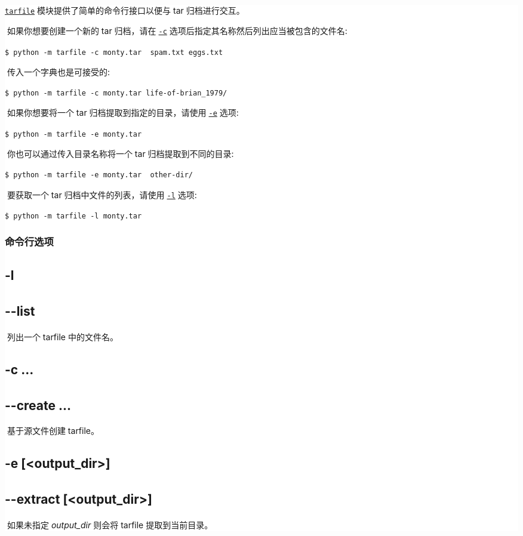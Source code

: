 [`tarfile`](https://docs.python.org/zh-cn/3.13/library/tarfile.html#module-tarfile) 模块提供了简单的命令行接口以便与 tar 归档进行交互。

​	如果你想要创建一个新的 tar 归档，请在 [`-c`](https://docs.python.org/zh-cn/3.13/library/tarfile.html#cmdoption-tarfile-c) 选项后指定其名称然后列出应当被包含的文件名:

```
$ python -m tarfile -c monty.tar  spam.txt eggs.txt
```

​	传入一个字典也是可接受的:

```
$ python -m tarfile -c monty.tar life-of-brian_1979/
```

​	如果你想要将一个 tar 归档提取到指定的目录，请使用 [`-e`](https://docs.python.org/zh-cn/3.13/library/tarfile.html#cmdoption-tarfile-e) 选项:

```
$ python -m tarfile -e monty.tar
```

​	你也可以通过传入目录名称将一个 tar 归档提取到不同的目录:

```
$ python -m tarfile -e monty.tar  other-dir/
```

​	要获取一个 tar 归档中文件的列表，请使用 [`-l`](https://docs.python.org/zh-cn/3.13/library/tarfile.html#cmdoption-tarfile-l) 选项:

```
$ python -m tarfile -l monty.tar
```

### 命令行选项

## **-l** <tarfile>

## **--list** <tarfile>

​	列出一个 tarfile 中的文件名。

## **-c** <tarfile> <source1> ... <sourceN>

## **--create** <tarfile> <source1> ... <sourceN>

​	基于源文件创建 tarfile。

## **-e** <tarfile> [<output_dir>]

## **--extract** <tarfile> [<output_dir>]

​	如果未指定 *output_dir* 则会将 tarfile 提取到当前目录。
